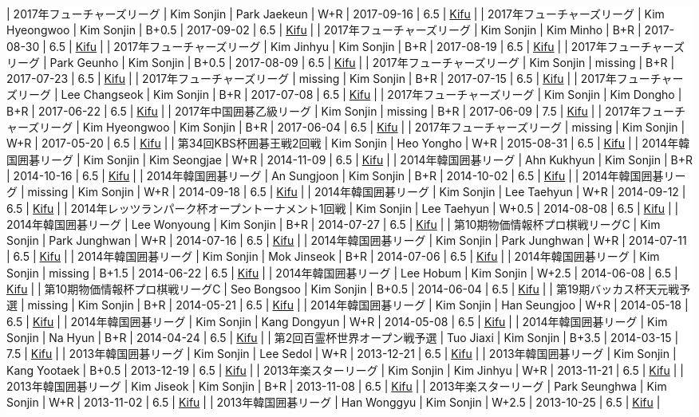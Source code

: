 | 2017年フューチャーズリーグ | Kim Sonjin | Park Jaekeun | W+R | 2017-09-16 | 6.5 | [Kifu](https://kifudepot.net/kifucontents.php?id=ORtf5TCMLTSVkIImkPxocQ%3D%3D) | 
| 2017年フューチャーズリーグ | Kim Hyeongwoo | Kim Sonjin | B+0.5 | 2017-09-02 | 6.5 | [Kifu](https://kifudepot.net/kifucontents.php?id=Z2S5TboVsaNc3oad%2FF9WVA%3D%3D) | 
| 2017年フューチャーズリーグ | Kim Sonjin | Kim Minho | B+R | 2017-08-30 | 6.5 | [Kifu](https://kifudepot.net/kifucontents.php?id=Fx7CEFflcWjLgeZnT1gfFA%3D%3D) | 
| 2017年フューチャーズリーグ | Kim Jinhyu | Kim Sonjin | B+R | 2017-08-19 | 6.5 | [Kifu](https://kifudepot.net/kifucontents.php?id=M%2BxA6EaZb1pfMqdjFgEfYA%3D%3D) | 
| 2017年フューチャーズリーグ | Park Geunho | Kim Sonjin | B+0.5 | 2017-08-09 | 6.5 | [Kifu](https://kifudepot.net/kifucontents.php?id=dH9Gi8At8GVcItnXTnTL9g%3D%3D) | 
| 2017年フューチャーズリーグ | Kim Sonjin | missing | B+R | 2017-07-23 | 6.5 | [Kifu](https://kifudepot.net/kifucontents.php?id=FzPxoMvZAEN9e4B7zhP94A%3D%3D) | 
| 2017年フューチャーズリーグ | missing | Kim Sonjin | B+R | 2017-07-15 | 6.5 | [Kifu](https://kifudepot.net/kifucontents.php?id=qtTjtz5Z05PoUB%2B3BElz0A%3D%3D) | 
| 2017年フューチャーズリーグ | Lee Changseok | Kim Sonjin | B+R | 2017-07-08 | 6.5 | [Kifu](https://kifudepot.net/kifucontents.php?id=3tkUPlrmagUEVUCOMm4h%2Bg%3D%3D) | 
| 2017年フューチャーズリーグ | Kim Sonjin | Kim Dongho | B+R | 2017-06-22 | 6.5 | [Kifu](https://kifudepot.net/kifucontents.php?id=aetlLq4u7y2fyVudxcoqPw%3D%3D) | 
| 2017年中国囲碁乙級リーグ | Kim Sonjin | missing | B+R | 2017-06-09 | 7.5 | [Kifu](https://kifudepot.net/kifucontents.php?id=RP%2BFPjRDKNom1sNrKgHHOg%3D%3D) | 
| 2017年フューチャーズリーグ | Kim Hyeongwoo | Kim Sonjin | B+R | 2017-06-04 | 6.5 | [Kifu](https://kifudepot.net/kifucontents.php?id=5inFf7gi6EoB4hkaaULZeA%3D%3D) | 
| 2017年フューチャーズリーグ | missing | Kim Sonjin | W+R | 2017-05-20 | 6.5 | [Kifu](https://kifudepot.net/kifucontents.php?id=HiGTBfLUHkeMOQG%2Fnmpo3Q%3D%3D) | 
| 第34回KBS杯囲碁王戦2回戦 | Kim Sonjin | Heo Yongho | W+R | 2015-08-31 | 6.5 | [Kifu](https://kifudepot.net/kifucontents.php?id=BVr1JIcZTdxBkmAFEL98rA%3D%3D) | 
| 2014年韓国囲碁リーグ | Kim Sonjin | Kim Seongjae | W+R | 2014-11-09 | 6.5 | [Kifu](https://kifudepot.net/kifucontents.php?id=pxSx8MHacFGTqaugUrxEhQ%3D%3D) | 
| 2014年韓国囲碁リーグ | Ahn Kukhyun | Kim Sonjin | B+R | 2014-10-16 | 6.5 | [Kifu](https://kifudepot.net/kifucontents.php?id=cffEqGqoc6G4q6%2BNIhBMTA%3D%3D) | 
| 2014年韓国囲碁リーグ | An Sungjoon | Kim Sonjin | B+R | 2014-10-02 | 6.5 | [Kifu](https://kifudepot.net/kifucontents.php?id=cnJSC1F6utROcas45eff1Q%3D%3D) | 
| 2014年韓国囲碁リーグ | missing | Kim Sonjin | W+R | 2014-09-18 | 6.5 | [Kifu](https://kifudepot.net/kifucontents.php?id=lwyL9KZd7W6PyXqfoSZM4w%3D%3D) | 
| 2014年韓国囲碁リーグ | Kim Sonjin | Lee Taehyun | W+R | 2014-09-12 | 6.5 | [Kifu](https://kifudepot.net/kifucontents.php?id=SiL0kHxlE1YuKbGWn8UXJQ%3D%3D) | 
| 2014年レッツランパーク杯オープントーナメント1回戦 | Kim Sonjin | Lee Taehyun | W+0.5 | 2014-08-08 | 6.5 | [Kifu](https://kifudepot.net/kifucontents.php?id=ICa8IoGIO7zEph63xgOuMg%3D%3D) | 
| 2014年韓国囲碁リーグ | Lee Wonyoung | Kim Sonjin | B+R | 2014-07-27 | 6.5 | [Kifu](https://kifudepot.net/kifucontents.php?id=EcfHV4OIffsTjjUb40pq9g%3D%3D) | 
| 第10期物価情報杯プロ棋戦リーグC | Kim Sonjin | Park Junghwan | W+R | 2014-07-16 | 6.5 | [Kifu](https://kifudepot.net/kifucontents.php?id=HFSWbAsxRo%2FIy7gN9rFgHw%3D%3D) | 
| 2014年韓国囲碁リーグ | Kim Sonjin | Park Junghwan | W+R | 2014-07-11 | 6.5 | [Kifu](https://kifudepot.net/kifucontents.php?id=Zg1UuHJ78vSN7uwQ%2F1q9gw%3D%3D) | 
| 2014年韓国囲碁リーグ | Kim Sonjin | Mok Jinseok | B+R | 2014-07-06 | 6.5 | [Kifu](https://kifudepot.net/kifucontents.php?id=zyr%2F5ZCvEJHsEC4ACzKxYg%3D%3D) | 
| 2014年韓国囲碁リーグ | Kim Sonjin | missing | B+1.5 | 2014-06-22 | 6.5 | [Kifu](https://kifudepot.net/kifucontents.php?id=PHIEdzBcWoe8X%2F92qG8qwA%3D%3D) | 
| 2014年韓国囲碁リーグ | Lee Hobum | Kim Sonjin | W+2.5 | 2014-06-08 | 6.5 | [Kifu](https://kifudepot.net/kifucontents.php?id=oeg3hypF1PvnhsfKwISgEA%3D%3D) | 
| 第10期物価情報杯プロ棋戦リーグC | Seo Bongsoo | Kim Sonjin | B+0.5 | 2014-06-04 | 6.5 | [Kifu](https://kifudepot.net/kifucontents.php?id=LRE2zNnlC0X1QNx7Wi%2FAaw%3D%3D) | 
| 第19期バッカス杯天元戦予選 | missing | Kim Sonjin | B+R | 2014-05-21 | 6.5 | [Kifu](https://kifudepot.net/kifucontents.php?id=7CMxUwOhZibzGL25dgiNWQ%3D%3D) | 
| 2014年韓国囲碁リーグ | Kim Sonjin | Han Seungjoo | W+R | 2014-05-18 | 6.5 | [Kifu](https://kifudepot.net/kifucontents.php?id=nWn5bGmtnBSlBmO5PP4HZA%3D%3D) | 
| 2014年韓国囲碁リーグ | Kim Sonjin | Kang Dongyun | W+R | 2014-05-08 | 6.5 | [Kifu](https://kifudepot.net/kifucontents.php?id=RjBPgoPa6MzWYEgqB9eb6A%3D%3D) | 
| 2014年韓国囲碁リーグ | Kim Sonjin | Na Hyun | B+R | 2014-04-24 | 6.5 | [Kifu](https://kifudepot.net/kifucontents.php?id=ExTTzRRREZcH3XaeYofgcQ%3D%3D) | 
| 第2回百霊杯世界オープン戦予選 | Tuo Jiaxi | Kim Sonjin | B+3.5 | 2014-03-15 | 7.5 | [Kifu](https://kifudepot.net/kifucontents.php?id=QJAra0ZSGDyZF8gajfhZAA%3D%3D) | 
| 2013年韓国囲碁リーグ | Kim Sonjin | Lee Sedol | W+R | 2013-12-21 | 6.5 | [Kifu](https://kifudepot.net/kifucontents.php?id=zFYcNeHHrnT3tF55zKHEjQ%3D%3D) | 
| 2013年韓国囲碁リーグ | Kim Sonjin | Kang Yootaek | B+0.5 | 2013-12-19 | 6.5 | [Kifu](https://kifudepot.net/kifucontents.php?id=kD65SZ1B17694ZvoWeGs7w%3D%3D) | 
| 2013年楽スターリーグ | Kim Sonjin | Kim Jinhyu | W+R | 2013-11-21 | 6.5 | [Kifu](https://kifudepot.net/kifucontents.php?id=iLnfnrQNwNtyJmR1TPv89g%3D%3D) | 
| 2013年韓国囲碁リーグ | Kim Jiseok | Kim Sonjin | B+R | 2013-11-08 | 6.5 | [Kifu](https://kifudepot.net/kifucontents.php?id=AjUOv5S6MKdxWzDCjYjuZw%3D%3D) | 
| 2013年楽スターリーグ | Park Seunghwa | Kim Sonjin | W+R | 2013-11-02 | 6.5 | [Kifu](https://kifudepot.net/kifucontents.php?id=0xnM46AcSMr%2BUjJWTi8NAA%3D%3D) | 
| 2013年韓国囲碁リーグ | Han Wonggyu | Kim Sonjin | W+2.5 | 2013-10-25 | 6.5 | [Kifu](https://kifudepot.net/kifucontents.php?id=hxg0aPBnKIckBlecu4%2BEMA%3D%3D) | 